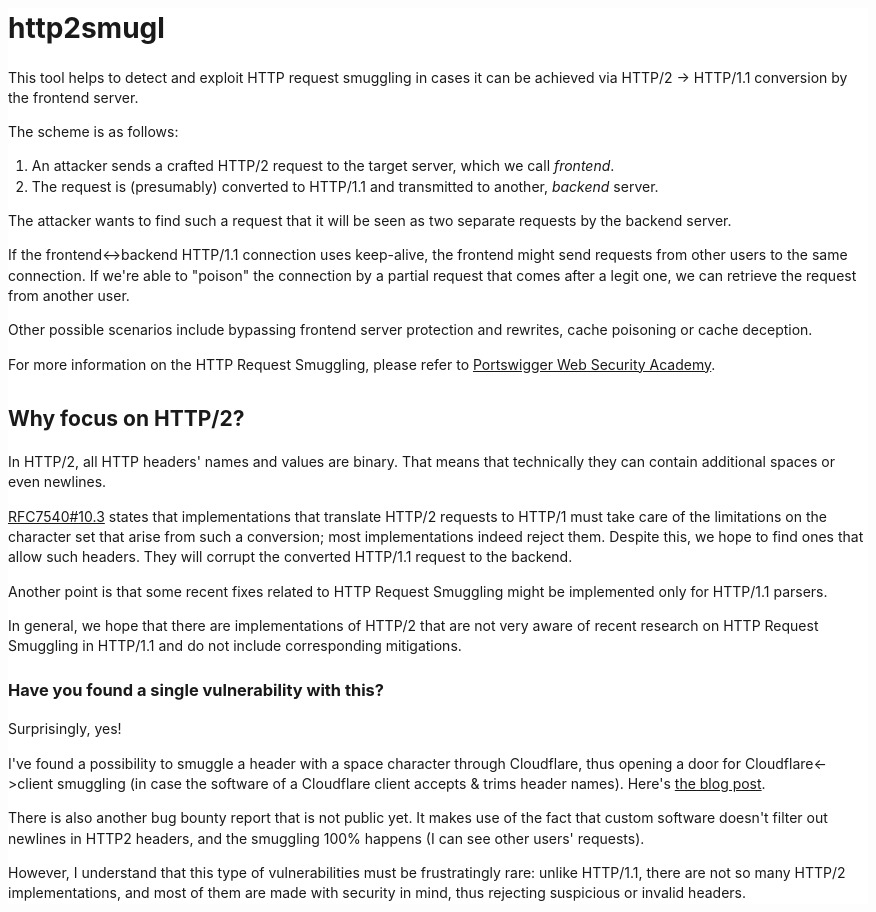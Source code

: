 # http2smugl

This tool helps to detect and exploit HTTP request smuggling in cases it can be achieved via HTTP/2 -> HTTP/1.1 conversion by the frontend server.

The scheme is as follows:
1. An attacker sends a crafted HTTP/2 request to the target server, which we call _frontend_.
2. The request is (presumably) converted to HTTP/1.1 and transmitted to another, _backend_ server.

The attacker wants to find such a request that it will be seen as two separate requests by the backend server.

If the frontend<->backend HTTP/1.1 connection uses keep-alive, the frontend might send requests from other users to the same connection. If we're able to "poison" the connection by a partial request that comes after a legit one, we can retrieve the request from another user.

Other possible scenarios include bypassing frontend server protection and rewrites, cache poisoning or cache deception.

For more information on the HTTP Request Smuggling, please refer to [Portswigger Web Security Academy](https://portswigger.net/web-security/request-smuggling).

## Why focus on HTTP/2?

In HTTP/2, all HTTP headers' names and values are binary. That means that technically they can contain additional spaces or even newlines.

[RFC7540#10.3](https://tools.ietf.org/html/rfc7540#section-10.3) states that implementations that translate HTTP/2 requests to HTTP/1 must take care of the limitations on the character set that arise from such a conversion; most implementations indeed reject them. Despite this, we hope to find ones that allow such headers. They will corrupt the converted HTTP/1.1 request to the backend.

Another point is that some recent fixes related to HTTP Request Smuggling might be implemented only for HTTP/1.1 parsers.

In general, we hope that there are implementations of HTTP/2 that are not very aware of recent research on HTTP Request Smuggling in HTTP/1.1 and do not include corresponding mitigations.

### Have you found a single vulnerability with this?

Surprisingly, yes!

I've found a possibility to smuggle a header with a space character through Cloudflare, thus opening a door for Cloudflare<->client smuggling (in case the software of a Cloudflare client accepts & trims header names). Here's [the blog post](https://lab.wallarm.com/cloudflare-fixed-an-http-2-smuggling-vulnerability/).

There is also another bug bounty report that is not public yet. It makes use of the fact that custom software doesn't filter out newlines in HTTP2 headers, and the smuggling 100% happens (I can see other users' requests).

However, I understand that this type of vulnerabilities must be frustratingly rare: unlike HTTP/1.1, there are not so many HTTP/2 implementations, and most of them are made with security in mind, thus rejecting suspicious or invalid headers.
